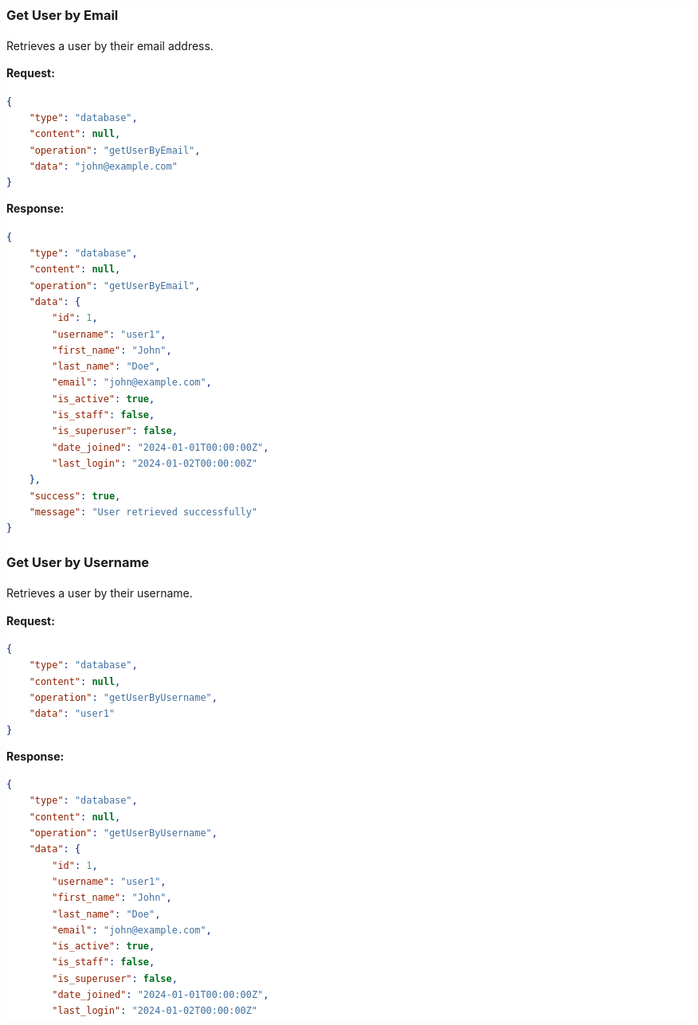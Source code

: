 ### Get User by Email
Retrieves a user by their email address.

**Request:**
```json
{
    "type": "database",
    "content": null,
    "operation": "getUserByEmail",
    "data": "john@example.com"
}
```

**Response:**
```json
{
    "type": "database",
    "content": null,
    "operation": "getUserByEmail",
    "data": {
        "id": 1,
        "username": "user1",
        "first_name": "John",
        "last_name": "Doe",
        "email": "john@example.com",
        "is_active": true,
        "is_staff": false,
        "is_superuser": false,
        "date_joined": "2024-01-01T00:00:00Z",
        "last_login": "2024-01-02T00:00:00Z"
    },
    "success": true,
    "message": "User retrieved successfully"
}
```

### Get User by Username
Retrieves a user by their username.

**Request:**
```json
{
    "type": "database",
    "content": null,
    "operation": "getUserByUsername",
    "data": "user1"
}
```

**Response:**
```json
{
    "type": "database",
    "content": null,
    "operation": "getUserByUsername",
    "data": {
        "id": 1,
        "username": "user1",
        "first_name": "John",
        "last_name": "Doe",
        "email": "john@example.com",
        "is_active": true,
        "is_staff": false,
        "is_superuser": false,
        "date_joined": "2024-01-01T00:00:00Z",
        "last_login": "2024-01-02T00:00:00Z"
```